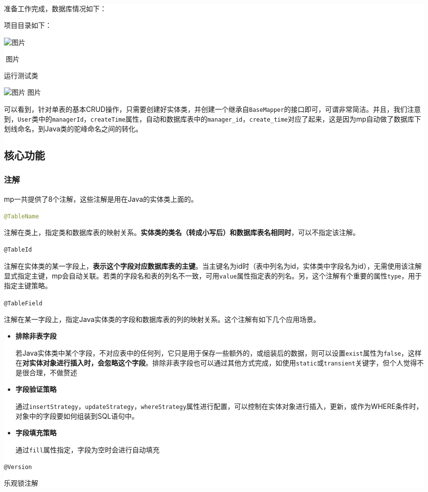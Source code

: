 准备工作完成，数据库情况如下：

项目目录如下：

![图片](https://learnone.oss-cn-beijing.aliyuncs.com/pic/202311071130930.png) 

​																		图片

运行测试类

![图片](https://learnone.oss-cn-beijing.aliyuncs.com/pic/202311071131756.png)																				图片

可以看到，针对单表的基本CRUD操作，只需要创建好实体类，并创建一个继承自`BaseMapper`的接口即可，可谓非常简洁。并且，我们注意到，`User`类中的`managerId`，`createTime`属性，自动和数据库表中的`manager_id`，`create_time`对应了起来，这是因为mp自动做了数据库下划线命名，到Java类的驼峰命名之间的转化。

## **核心功能**

### 注解

mp一共提供了8个注解，这些注解是用在Java的实体类上面的。

```java
@TableName
```

注解在类上，指定类和数据库表的映射关系。**实体类的类名（转成小写后）和数据库表名相同时**，可以不指定该注解。

```
@TableId
```

注解在实体类的某一字段上，**表示这个字段对应数据库表的主键**。当主键名为id时（表中列名为id，实体类中字段名为id），无需使用该注解显式指定主键，mp会自动关联。若类的字段名和表的列名不一致，可用`value`属性指定表的列名。另，这个注解有个重要的属性`type`，用于指定主键策略。

```
@TableField
```

注解在某一字段上，指定Java实体类的字段和数据库表的列的映射关系。这个注解有如下几个应用场景。

- **排除非表字段**

  若Java实体类中某个字段，不对应表中的任何列，它只是用于保存一些额外的，或组装后的数据，则可以设置`exist`属性为`false`，这样在**对实体对象进行插入时，会忽略这个字段**。排除非表字段也可以通过其他方式完成，如使用`static`或`transient`关键字，但个人觉得不是很合理，不做赘述

- **字段验证策略**

  通过`insertStrategy`，`updateStrategy`，`whereStrategy`属性进行配置，可以控制在实体对象进行插入，更新，或作为WHERE条件时，对象中的字段要如何组装到SQL语句中。

- **字段填充策略**

  通过`fill`属性指定，字段为空时会进行自动填充

```
@Version
```

乐观锁注解
